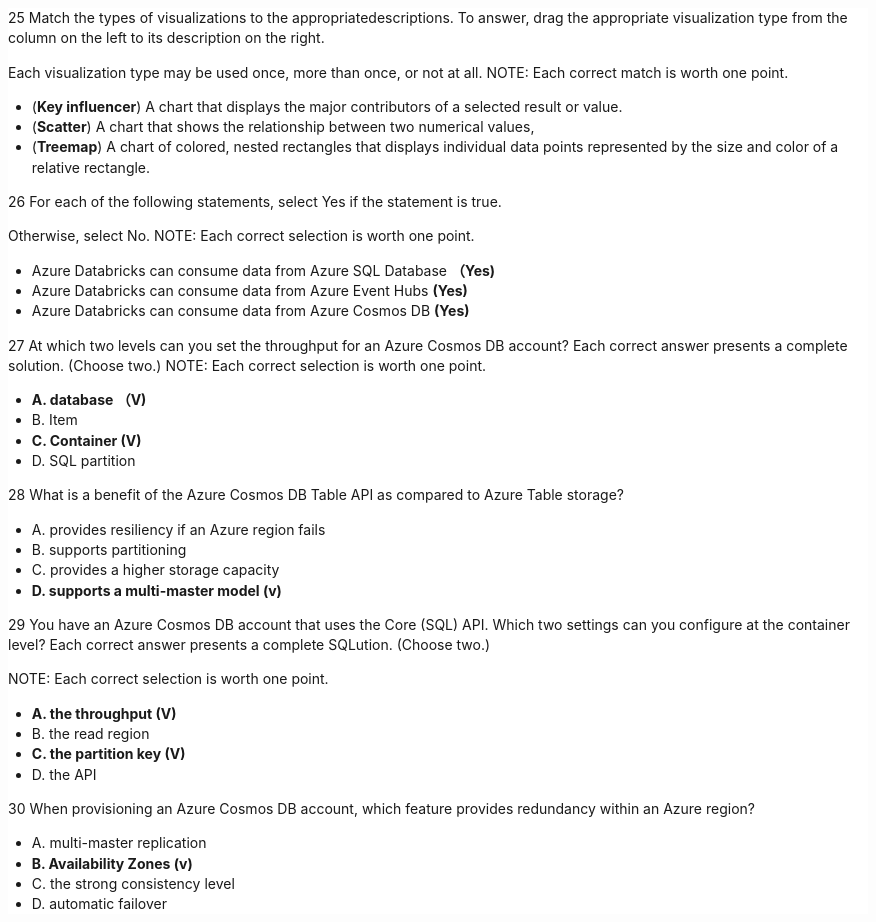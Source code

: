 25 Match the types of visualizations to the appropriatedescriptions. To answer, drag the appropriate visualization type from the column on the left to its description on the right.

Each visualization type may be used once, more than once, or not at all. NOTE: Each correct match is worth one point.

* (**Key influencer**)   A chart that displays the major contributors of a selected result or value.
* (**Scatter**) A chart that shows the relationship between two numerical values,
* (**Treemap**)  A chart of colored, nested rectangles that displays individual data points represented by the size and color of a relative rectangle.

26 For each of the following statements, select Yes if
the statement is true.

Otherwise, select No.
NOTE: Each correct selection is worth one point.

* Azure Databricks can consume data from Azure SQL Database  **（Yes)**
* Azure Databricks can consume data from Azure Event Hubs   **(Yes)**
* Azure Databricks can consume data from Azure Cosmos DB  **(Yes)**

27 At which two levels can you set the throughput for
an Azure Cosmos DB account? Each correct answer
presents a complete solution. (Choose two.)
NOTE: Each correct selection is worth one point.

* **A. database  （V)**
* B. Item
* **C. Container  (V)**
* D. SQL partition

28 What is a benefit of the Azure Cosmos DB Table API
as compared to Azure Table storage?

* A. provides resiliency if an Azure region fails
* B. supports partitioning
* C. provides a higher storage capacity
* **D. supports a multi-master model  (v)**

29 You have an Azure Cosmos DB account that uses the Core (SQL) API. Which two settings can you configure at the container level? Each correct answer presents a complete SQLution. (Choose two.)

NOTE: Each correct selection is worth one point.

* **A. the throughput  (V)**
* B. the read region
* **C. the partition key (V)**
* D. the API

30 When provisioning an Azure Cosmos DB account,
which feature provides redundancy within an Azure
region?

* A. multi-master replication
* **B. Availability Zones (v)**
* C. the strong consistency level
* D. automatic failover
